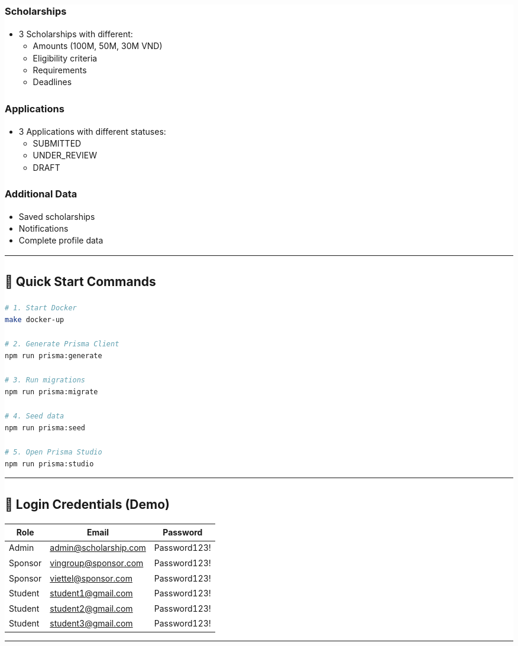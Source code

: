 ### Scholarships

- 3 Scholarships with different:
  - Amounts (100M, 50M, 30M VND)
  - Eligibility criteria
  - Requirements
  - Deadlines

### Applications

- 3 Applications with different statuses:
  - SUBMITTED
  - UNDER_REVIEW
  - DRAFT

### Additional Data

- Saved scholarships
- Notifications
- Complete profile data

---

## 🚀 Quick Start Commands

```bash
# 1. Start Docker
make docker-up

# 2. Generate Prisma Client
npm run prisma:generate

# 3. Run migrations
npm run prisma:migrate

# 4. Seed data
npm run prisma:seed

# 5. Open Prisma Studio
npm run prisma:studio
```

---

## 📝 Login Credentials (Demo)

| Role    | Email                 | Password     |
| ------- | --------------------- | ------------ |
| Admin   | admin@scholarship.com | Password123! |
| Sponsor | vingroup@sponsor.com  | Password123! |
| Sponsor | viettel@sponsor.com   | Password123! |
| Student | student1@gmail.com    | Password123! |
| Student | student2@gmail.com    | Password123! |
| Student | student3@gmail.com    | Password123! |

---